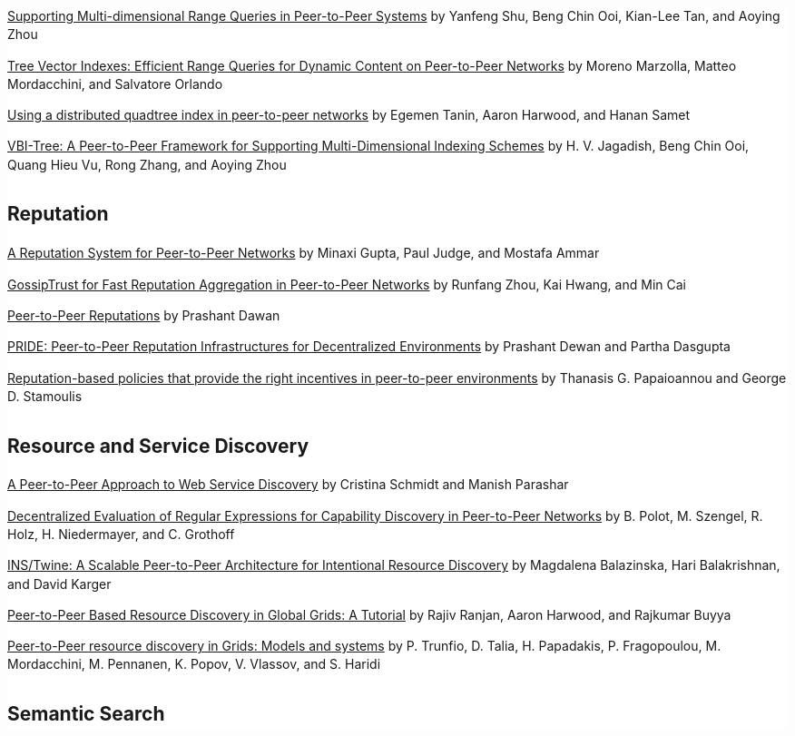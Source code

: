 [Supporting Multi-dimensional Range Queries in Peer-to-Peer Systems](papers/supporting_multi_dimensional_range_queries_in_peer_to_peer_systems.pdf) by Yanfeng Shu, Beng Chin Ooi, Kian-Lee Tan, and Aoying Zhou

[Tree Vector Indexes: Efficient Range Queries for Dynamic Content on Peer-to-Peer Networks](papers/tree_vector_indexes_efficient_range_queries_for_dynamic_content_on_peer_to_peer_networks.pdf) by Moreno Marzolla, Matteo Mordacchini, and Salvatore Orlando

[Using a distributed quadtree index in peer-to-peer networks](papers/using_a_distributed_quadtree_index_in_peer_to_peer_networks.pdf) by Egemen Tanin, Aaron Harwood, and Hanan Samet

[VBI-Tree: A Peer-to-Peer Framework for Supporting Multi-Dimensional Indexing Schemes](papers/vbi_tree_a_peer_to_peer_framework_for_supporting_multi_dimensional_indexing_schemes.pdf) by H. V. Jagadish, Beng Chin Ooi, Quang Hieu Vu, Rong Zhang, and Aoying Zhou

## Reputation

[A Reputation System for Peer-to-Peer Networks](papers/a_reputation_system_for_peer_to_peer_networks.pdf) by Minaxi Gupta, Paul Judge, and Mostafa Ammar

[GossipTrust for Fast Reputation Aggregation in Peer-to-Peer Networks](papers/gossiptrust_for_fast_reputation_aggregation_in_peer_to_peer_networks.pdf) by Runfang Zhou, Kai Hwang, and Min Cai

[Peer-to-Peer Reputations](papers/peer_to_peer_reputations.pdf) by Prashant Dawan

[PRIDE: Peer-to-Peer Reputation Infrastructures for Decentralized Environments](papers/pride_peer_to_peer_reputation_infrastructure_for_decentralized_environments.pdf) by Prashant Dewan and Partha Dasgupta

[Reputation-based policies that provide the right incentives in peer-to-peer environments](papers/reputation_based_policies_that_provide_the_right_incentives_in_peer_to_peer_environments.pdf) by Thanasis G. Papaioannou and George D. Stamoulis

## Resource and Service Discovery

[A Peer-to-Peer Approach to Web Service Discovery](papers/a_peer_to_peer_approach_to_web_service_discovery.pdf) by Cristina Schmidt and Manish Parashar

[Decentralized Evaluation of Regular Expressions for Capability Discovery in Peer-to-Peer Networks](papers/decentralized_evaluation_of_regular_expressions_for_capability_discovery_in_peer_to_peer_networks.pdf) by B. Polot, M. Szengel, R. Holz, H. Niedermayer, and C. Grothoff

[INS/Twine: A Scalable Peer-to-Peer Architecture for Intentional Resource Discovery](papers/ins_twine_a_scalable_peer_to_peer_architecture_for_intentional_resource_discovery.pdf) by Magdalena Balazinska, Hari Balakrishnan, and David Karger

[Peer-to-Peer Based Resource Discovery in Global Grids: A Tutorial](papers/peer_to_peer_based_resource_discovery_in_global_grids_a_tutorial.pdf) by Rajiv Ranjan, Aaron Harwood, and Rajkumar Buyya

[Peer-to-Peer resource discovery in Grids: Models and systems](papers/peer_to_peer_resource_discovery_in_grids_models_and_systems.pdf) by P. Trunfio, D. Talia, H. Papadakis, P. Fragopoulou, M. Mordacchini, M. Pennanen, K. Popov, V. Vlassov, and S. Haridi

## Semantic Search
